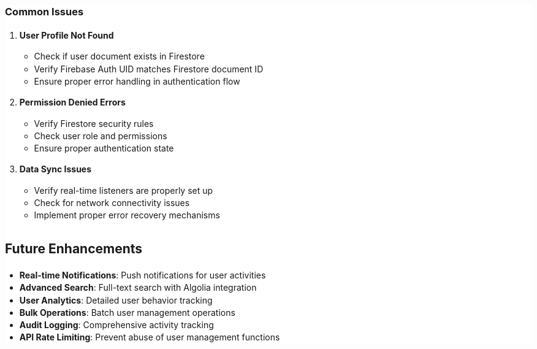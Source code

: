 ### Common Issues

1. **User Profile Not Found**
   - Check if user document exists in Firestore
   - Verify Firebase Auth UID matches Firestore document ID
   - Ensure proper error handling in authentication flow

2. **Permission Denied Errors**
   - Verify Firestore security rules
   - Check user role and permissions
   - Ensure proper authentication state

3. **Data Sync Issues**
   - Verify real-time listeners are properly set up
   - Check for network connectivity issues
   - Implement proper error recovery mechanisms

## Future Enhancements

- **Real-time Notifications**: Push notifications for user activities
- **Advanced Search**: Full-text search with Algolia integration
- **User Analytics**: Detailed user behavior tracking
- **Bulk Operations**: Batch user management operations
- **Audit Logging**: Comprehensive activity tracking
- **API Rate Limiting**: Prevent abuse of user management functions 